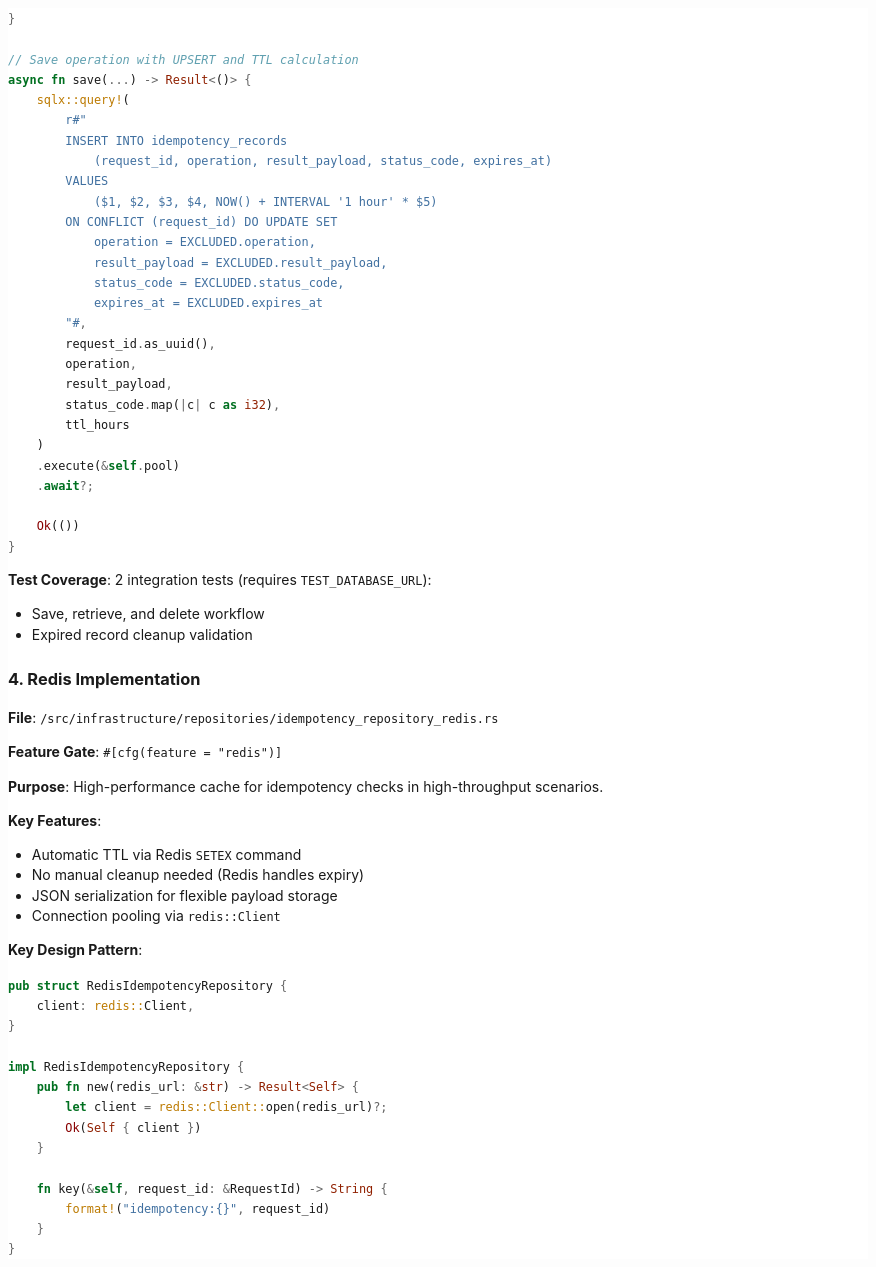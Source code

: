 ```rust
}

// Save operation with UPSERT and TTL calculation
async fn save(...) -> Result<()> {
    sqlx::query!(
        r#"
        INSERT INTO idempotency_records
            (request_id, operation, result_payload, status_code, expires_at)
        VALUES
            ($1, $2, $3, $4, NOW() + INTERVAL '1 hour' * $5)
        ON CONFLICT (request_id) DO UPDATE SET
            operation = EXCLUDED.operation,
            result_payload = EXCLUDED.result_payload,
            status_code = EXCLUDED.status_code,
            expires_at = EXCLUDED.expires_at
        "#,
        request_id.as_uuid(),
        operation,
        result_payload,
        status_code.map(|c| c as i32),
        ttl_hours
    )
    .execute(&self.pool)
    .await?;

    Ok(())
}
```

**Test Coverage**: 2 integration tests (requires `TEST_DATABASE_URL`):
- Save, retrieve, and delete workflow
- Expired record cleanup validation

### 4. Redis Implementation

**File**: `/src/infrastructure/repositories/idempotency_repository_redis.rs`

**Feature Gate**: `#[cfg(feature = "redis")]`

**Purpose**: High-performance cache for idempotency checks in high-throughput scenarios.

**Key Features**:
- Automatic TTL via Redis `SETEX` command
- No manual cleanup needed (Redis handles expiry)
- JSON serialization for flexible payload storage
- Connection pooling via `redis::Client`

**Key Design Pattern**:

```rust
pub struct RedisIdempotencyRepository {
    client: redis::Client,
}

impl RedisIdempotencyRepository {
    pub fn new(redis_url: &str) -> Result<Self> {
        let client = redis::Client::open(redis_url)?;
        Ok(Self { client })
    }

    fn key(&self, request_id: &RequestId) -> String {
        format!("idempotency:{}", request_id)
    }
}
```
